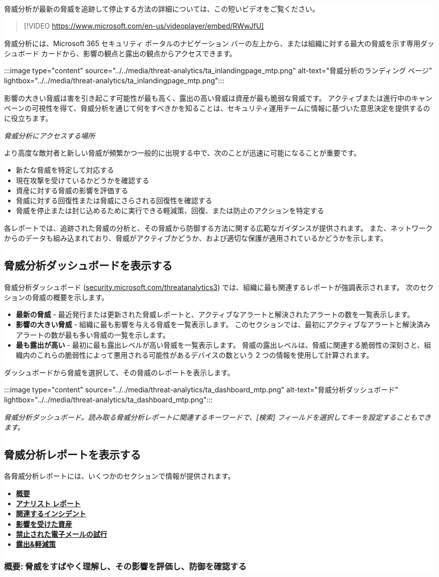 脅威分析が最新の脅威を追跡して停止する方法の詳細については、この短いビデオをご覧ください。

>[!VIDEO https://www.microsoft.com/en-us/videoplayer/embed/RWwJfU]

脅威分析には、Microsoft 365 セキュリティ ポータルのナビゲーション バーの左上から、または組織に対する最大の脅威を示す専用ダッシュボード カードから、影響の観点と露出の観点からアクセスできます。

:::image type="content" source="../../media/threat-analytics/ta_inlandingpage_mtp.png" alt-text="脅威分析のランディング ページ" lightbox="../../media/threat-analytics/ta_inlandingpage_mtp.png":::

影響の大きい脅威は害を引き起こす可能性が最も高く、露出の高い脅威は資産が最も脆弱な脅威です。 アクティブまたは進行中のキャンペーンの可視性を得て、脅威分析を通じて何をすべきかを知ることは、セキュリティ運用チームに情報に基づいた意思決定を提供するのに役立ちます。

_脅威分析にアクセスする場所_

より高度な敵対者と新しい脅威が頻繁かつ一般的に出現する中で、次のことが迅速に可能になることが重要です。

- 新たな脅威を特定して対応する
- 現在攻撃を受けているかどうかを確認する
- 資産に対する脅威の影響を評価する
- 脅威に対する回復性または脅威にさらされる回復性を確認する
- 脅威を停止または封じ込めるために実行できる軽減策、回復、または防止のアクションを特定する

各レポートでは、追跡された脅威の分析と、その脅威から防御する方法に関する広範なガイダンスが提供されます。 また、ネットワークからのデータも組み込まれており、脅威がアクティブかどうか、および適切な保護が適用されているかどうかを示します。

## <a name="view-the-threat-analytics-dashboard"></a>脅威分析ダッシュボードを表示する

脅威分析ダッシュボード ([security.microsoft.com/threatanalytics3](https://security.microsoft.com/threatanalytics3)) では、組織に最も関連するレポートが強調表示されます。 次のセクションの脅威の概要を示します。

- **最新の脅威** - 最近発行または更新された脅威レポートと、アクティブなアラートと解決されたアラートの数を一覧表示します。
- **影響の大きい脅威** - 組織に最も影響を与える脅威を一覧表示します。 このセクションでは、最初にアクティブなアラートと解決済みアラートの数が最も多い脅威の一覧を示します。
- **最も露出が高い** - 最初に最も露出レベルが高い脅威を一覧表示します。 脅威の露出レベルは、脅威に関連する脆弱性の深刻さと、組織内のこれらの脆弱性によって悪用される可能性があるデバイスの数という 2 つの情報を使用して計算されます。

ダッシュボードから脅威を選択して、その脅威のレポートを表示します。

:::image type="content" source="../../media/threat-analytics/ta_dashboard_mtp.png" alt-text="脅威分析ダッシュボード" lightbox="../../media/threat-analytics/ta_dashboard_mtp.png":::

_脅威分析ダッシュボード。読み取る脅威分析レポートに関連するキーワードで、[検索] フィールドを選択してキーを設定することもできます。_

## <a name="view-a-threat-analytics-report"></a>脅威分析レポートを表示する

各脅威分析レポートには、いくつかのセクションで情報が提供されます。

- [**概要**](#overview-quickly-understand-the-threat-assess-its-impact-and-review-defenses)
- [**アナリスト レポート**](#analyst-report-get-expert-insight-from-microsoft-security-researchers)
- [**関連するインシデント**](#related-incidents-view-and-manage-related-incidents)
- [**影響を受けた資産**](#impacted-assets-get-list-of-impacted-devices-and-mailboxes)
- [**禁止された電子メールの試行**](#prevented-email-attempts-view-blocked-or-junked-threat-emails)
- [**露出&軽減策**](#exposure-and-mitigations-review-list-of-mitigations-and-the-status-of-your-devices)

### <a name="overview-quickly-understand-the-threat-assess-its-impact-and-review-defenses"></a>概要: 脅威をすばやく理解し、その影響を評価し、防御を確認する
